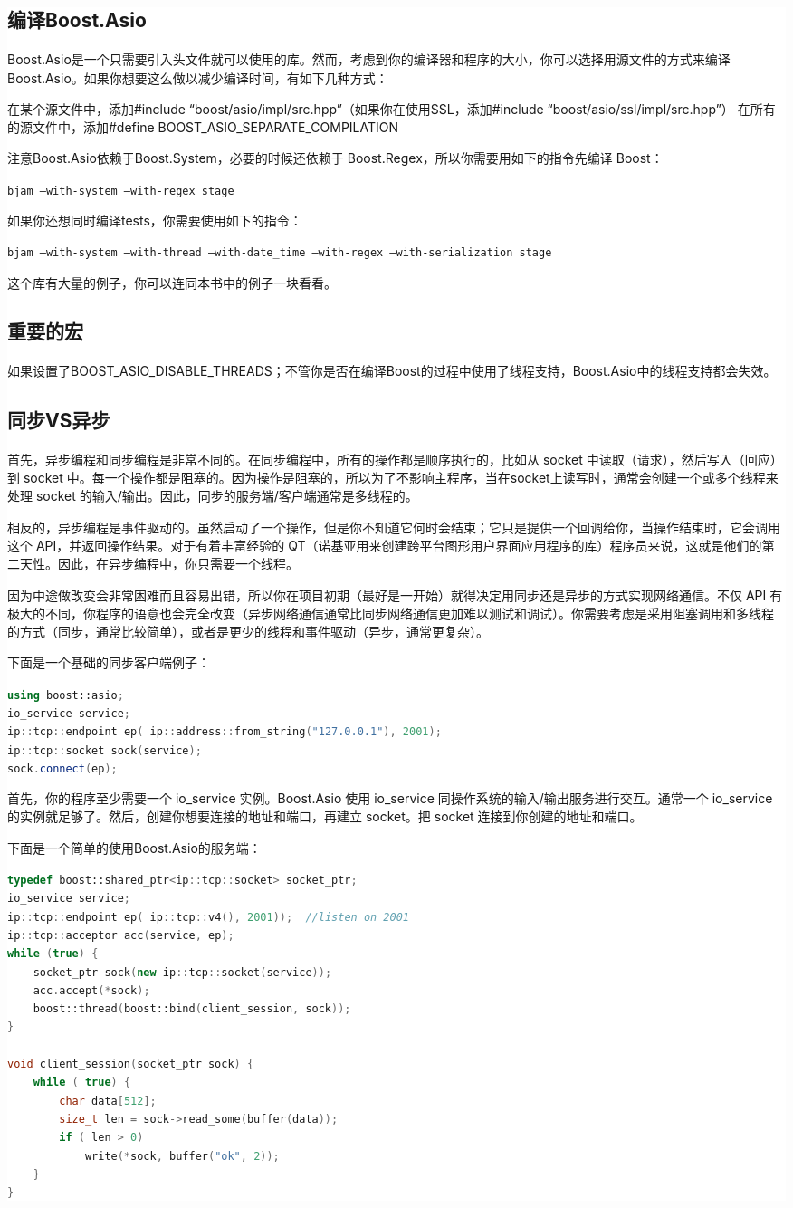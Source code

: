 ## 编译Boost.Asio

Boost.Asio是一个只需要引入头文件就可以使用的库。然而，考虑到你的编译器和程序的大小，你可以选择用源文件的方式来编译Boost.Asio。如果你想要这么做以减少编译时间，有如下几种方式：

在某个源文件中，添加#include “boost/asio/impl/src.hpp”（如果你在使用SSL，添加#include “boost/asio/ssl/impl/src.hpp”）
在所有的源文件中，添加#define BOOST_ASIO_SEPARATE_COMPILATION

注意Boost.Asio依赖于Boost.System，必要的时候还依赖于 Boost.Regex，所以你需要用如下的指令先编译 Boost：

```shell
bjam –with-system –with-regex stage
```

如果你还想同时编译tests，你需要使用如下的指令：

```shell
bjam –with-system –with-thread –with-date_time –with-regex –with-serialization stage
```

这个库有大量的例子，你可以连同本书中的例子一块看看。

## 重要的宏

如果设置了BOOST_ASIO_DISABLE_THREADS；不管你是否在编译Boost的过程中使用了线程支持，Boost.Asio中的线程支持都会失效。

## 同步VS异步

首先，异步编程和同步编程是非常不同的。在同步编程中，所有的操作都是顺序执行的，比如从 socket 中读取（请求），然后写入（回应）到 socket 中。每一个操作都是阻塞的。因为操作是阻塞的，所以为了不影响主程序，当在socket上读写时，通常会创建一个或多个线程来处理 socket 的输入/输出。因此，同步的服务端/客户端通常是多线程的。

相反的，异步编程是事件驱动的。虽然启动了一个操作，但是你不知道它何时会结束；它只是提供一个回调给你，当操作结束时，它会调用这个 API，并返回操作结果。对于有着丰富经验的 QT（诺基亚用来创建跨平台图形用户界面应用程序的库）程序员来说，这就是他们的第二天性。因此，在异步编程中，你只需要一个线程。

因为中途做改变会非常困难而且容易出错，所以你在项目初期（最好是一开始）就得决定用同步还是异步的方式实现网络通信。不仅 API 有极大的不同，你程序的语意也会完全改变（异步网络通信通常比同步网络通信更加难以测试和调试）。你需要考虑是采用阻塞调用和多线程的方式（同步，通常比较简单），或者是更少的线程和事件驱动（异步，通常更复杂）。

下面是一个基础的同步客户端例子：

```C++
using boost::asio;
io_service service;
ip::tcp::endpoint ep( ip::address::from_string("127.0.0.1"), 2001);
ip::tcp::socket sock(service);
sock.connect(ep);
```

首先，你的程序至少需要一个 io\_service 实例。Boost.Asio 使用 io_service 同操作系统的输入/输出服务进行交互。通常一个 io\_service 的实例就足够了。然后，创建你想要连接的地址和端口，再建立 socket。把 socket 连接到你创建的地址和端口。

下面是一个简单的使用Boost.Asio的服务端：

```C++
typedef boost::shared_ptr<ip::tcp::socket> socket_ptr;
io_service service;
ip::tcp::endpoint ep( ip::tcp::v4(), 2001));  //listen on 2001
ip::tcp::acceptor acc(service, ep);
while (true) {
    socket_ptr sock(new ip::tcp::socket(service));
    acc.accept(*sock);
    boost::thread(boost::bind(client_session, sock));
}

void client_session(socket_ptr sock) {
    while ( true) {
        char data[512];
        size_t len = sock->read_some(buffer(data));
        if ( len > 0)
            write(*sock, buffer("ok", 2));
    }
}
```